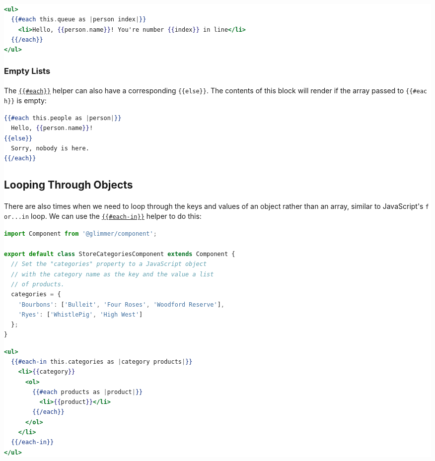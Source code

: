 ```handlebars
<ul>
  {{#each this.queue as |person index|}}
    <li>Hello, {{person.name}}! You're number {{index}} in line</li>
  {{/each}}
</ul>
```

### Empty Lists

The [`{{#each}}`](https://api.emberjs.com/ember/5.6.0/classes/Ember.Templates.helpers/methods/each?anchor=each)
helper can also have a corresponding `{{else}}`. The contents of this block will
render if the array passed to `{{#each}}` is empty:

```handlebars
{{#each this.people as |person|}}
  Hello, {{person.name}}!
{{else}}
  Sorry, nobody is here.
{{/each}}
```

## Looping Through Objects

There are also times when we need to loop through the keys and values of an
object rather than an array, similar to JavaScript's `for...in` loop. We can use
the [`{{#each-in}}`](https://api.emberjs.com/ember/5.6.0/classes/Ember.Templates.helpers/methods/each-in?anchor=each-in)
helper to do this:

```javascript {data-filename=/app/components/store-categories.js}
import Component from '@glimmer/component';

export default class StoreCategoriesComponent extends Component {
  // Set the "categories" property to a JavaScript object
  // with the category name as the key and the value a list
  // of products.
  categories = {
    'Bourbons': ['Bulleit', 'Four Roses', 'Woodford Reserve'],
    'Ryes': ['WhistlePig', 'High West']
  };
}
```

```handlebars {data-filename=/app/components/store-categories.hbs}
<ul>
  {{#each-in this.categories as |category products|}}
    <li>{{category}}
      <ol>
        {{#each products as |product|}}
          <li>{{product}}</li>
        {{/each}}
      </ol>
    </li>
  {{/each-in}}
</ul>
```
